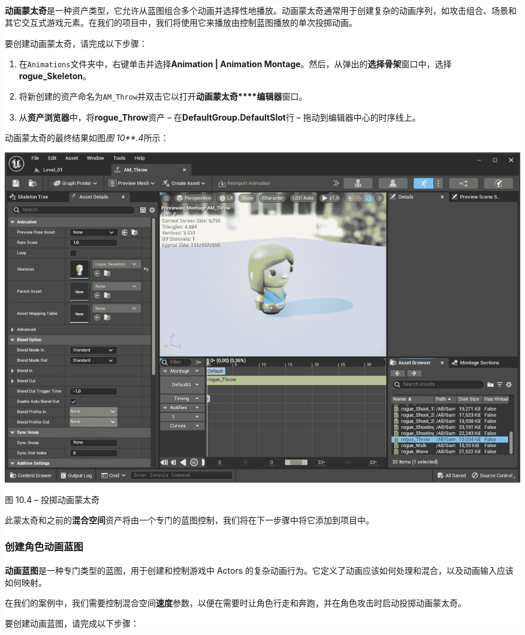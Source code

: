 **动画蒙太奇**是一种资产类型，它允许从蓝图组合多个动画并选择性地播放。动画蒙太奇通常用于创建复杂的动画序列，如攻击组合、场景和其它交互式游戏元素。在我们的项目中，我们将使用它来播放由控制蓝图播放的单次投掷动画。

要创建动画蒙太奇，请完成以下步骤：

1.  在`Animations`文件夹中，右键单击并选择**Animation | Animation Montage**。然后，从弹出的**选择骨架**窗口中，选择**rogue_Skeleton**。

1.  将新创建的资产命名为`AM_Throw`并双击它以打开**动画蒙太奇****编辑器**窗口。

1.  从**资产浏览器**中，将**rogue_Throw**资产 – 在**DefaultGroup.DefaultSlot**行 – 拖动到编辑器中心的时序线上。

动画蒙太奇的最终结果如图*图 10**.4*所示：

![图 10.4 – 投掷动画蒙太奇](img/Figure_10_04_B18203.jpg)

图 10.4 – 投掷动画蒙太奇

此蒙太奇和之前的**混合空间**资产将由一个专门的蓝图控制，我们将在下一步骤中将它添加到项目中。

### 创建角色动画蓝图

**动画蓝图**是一种专门类型的蓝图，用于创建和控制游戏中 Actors 的复杂动画行为。它定义了动画应该如何处理和混合，以及动画输入应该如何映射。

在我们的案例中，我们需要控制混合空间**速度**参数，以便在需要时让角色行走和奔跑，并在角色攻击时启动投掷动画蒙太奇。

要创建动画蓝图，请完成以下步骤：
